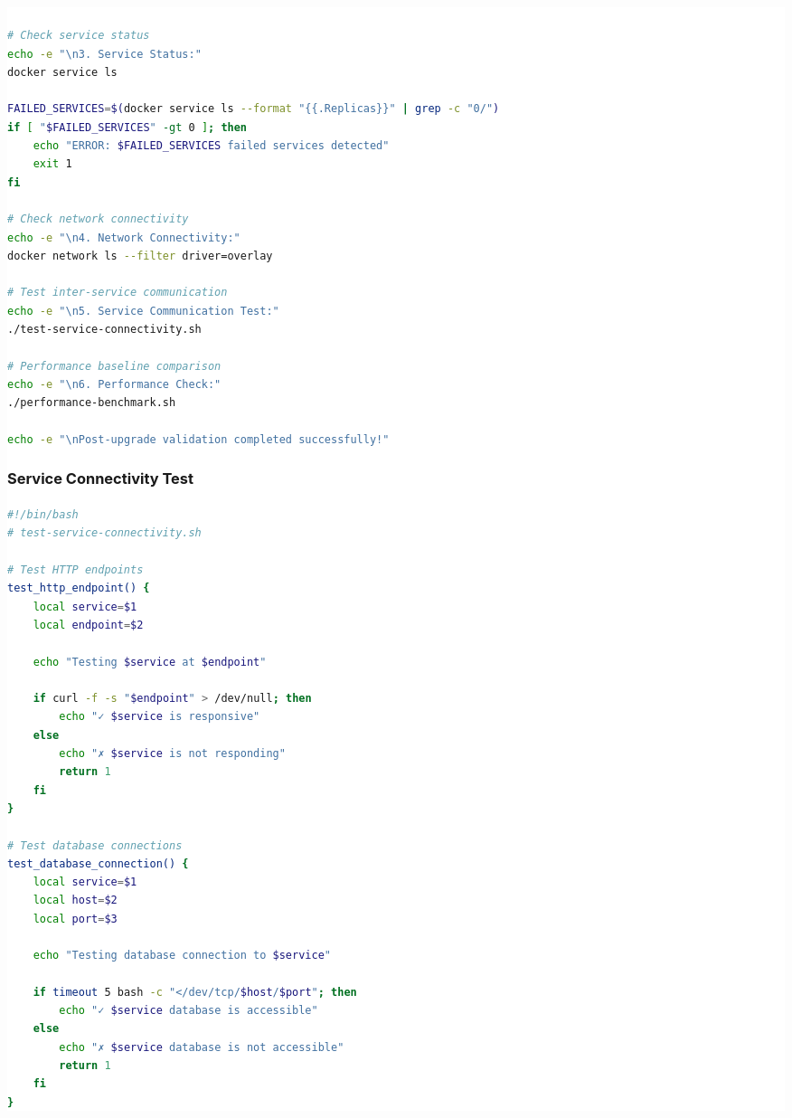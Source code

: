 ```bash

# Check service status
echo -e "\n3. Service Status:"
docker service ls

FAILED_SERVICES=$(docker service ls --format "{{.Replicas}}" | grep -c "0/")
if [ "$FAILED_SERVICES" -gt 0 ]; then
    echo "ERROR: $FAILED_SERVICES failed services detected"
    exit 1
fi

# Check network connectivity
echo -e "\n4. Network Connectivity:"
docker network ls --filter driver=overlay

# Test inter-service communication
echo -e "\n5. Service Communication Test:"
./test-service-connectivity.sh

# Performance baseline comparison
echo -e "\n6. Performance Check:"
./performance-benchmark.sh

echo -e "\nPost-upgrade validation completed successfully!"
```

### Service Connectivity Test

```bash
#!/bin/bash
# test-service-connectivity.sh

# Test HTTP endpoints
test_http_endpoint() {
    local service=$1
    local endpoint=$2

    echo "Testing $service at $endpoint"

    if curl -f -s "$endpoint" > /dev/null; then
        echo "✓ $service is responsive"
    else
        echo "✗ $service is not responding"
        return 1
    fi
}

# Test database connections
test_database_connection() {
    local service=$1
    local host=$2
    local port=$3

    echo "Testing database connection to $service"

    if timeout 5 bash -c "</dev/tcp/$host/$port"; then
        echo "✓ $service database is accessible"
    else
        echo "✗ $service database is not accessible"
        return 1
    fi
}

```